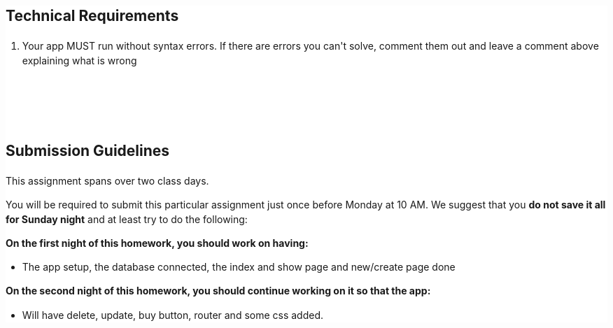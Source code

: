 
## Technical Requirements

1. Your app MUST run without syntax errors. If there are errors you can't solve, comment them out and leave a comment above explaining what is wrong


<br>
<br>
<br>


## Submission Guidelines

This assignment spans over two class days.

You will be required to submit this particular assignment just once before Monday at 10 AM. We suggest that you **do not save it all for Sunday night** and at least try to do the following:

**On the first night of this homework, you should work on having:**
- The app setup, the database connected, the index and show page and new/create page done

**On the second night of this homework, you should continue working on it so that the app:**
- Will have delete, update, buy button, router and some css added.

